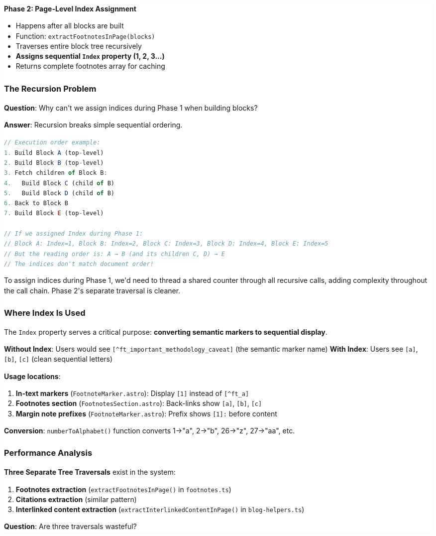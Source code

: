 **Phase 2: Page-Level Index Assignment**
- Happens after all blocks are built
- Function: `extractFootnotesInPage(blocks)`
- Traverses entire block tree recursively
- **Assigns sequential `Index` property (1, 2, 3...)**
- Returns complete footnotes array for caching

### The Recursion Problem

**Question**: Why can't we assign indices during Phase 1 when building blocks?

**Answer**: Recursion breaks simple sequential ordering.

```typescript
// Execution order example:
1. Build Block A (top-level)
2. Build Block B (top-level)
3. Fetch children of Block B:
4.   Build Block C (child of B)
5.   Build Block D (child of B)
6. Back to Block B
7. Build Block E (top-level)

// If we assigned Index during Phase 1:
// Block A: Index=1, Block B: Index=2, Block C: Index=3, Block D: Index=4, Block E: Index=5
// But the reading order is: A → B (and its children C, D) → E
// The indices don't match document order!
```

To assign indices during Phase 1, we'd need to thread a shared counter through all recursive calls, adding complexity throughout the call chain. Phase 2's separate traversal is cleaner.

### Where Index Is Used

The `Index` property serves a critical purpose: **converting semantic markers to sequential display**.

**Without Index**: Users would see `[^ft_important_methodology_caveat]` (the semantic marker name)
**With Index**: Users see `[a]`, `[b]`, `[c]` (clean sequential letters)

**Usage locations**:
1. **In-text markers** (`FootnoteMarker.astro`): Display `[1]` instead of `[^ft_a]`
2. **Footnotes section** (`FootnotesSection.astro`): Back-links show `[a]`, `[b]`, `[c]`
3. **Margin note prefixes** (`FootnoteMarker.astro`): Prefix shows `[1]:` before content

**Conversion**: `numberToAlphabet()` function converts 1→"a", 2→"b", 26→"z", 27→"aa", etc.

### Performance Analysis

**Three Separate Tree Traversals** exist in the system:

1. **Footnotes extraction** (`extractFootnotesInPage()` in `footnotes.ts`)
2. **Citations extraction** (similar pattern)
3. **Interlinked content extraction** (`extractInterlinkedContentInPage()` in `blog-helpers.ts`)

**Question**: Are three traversals wasteful?


[^ft_a]: This is the content
[^ft_a]: This is **bold** and this is `code` and [link](url)